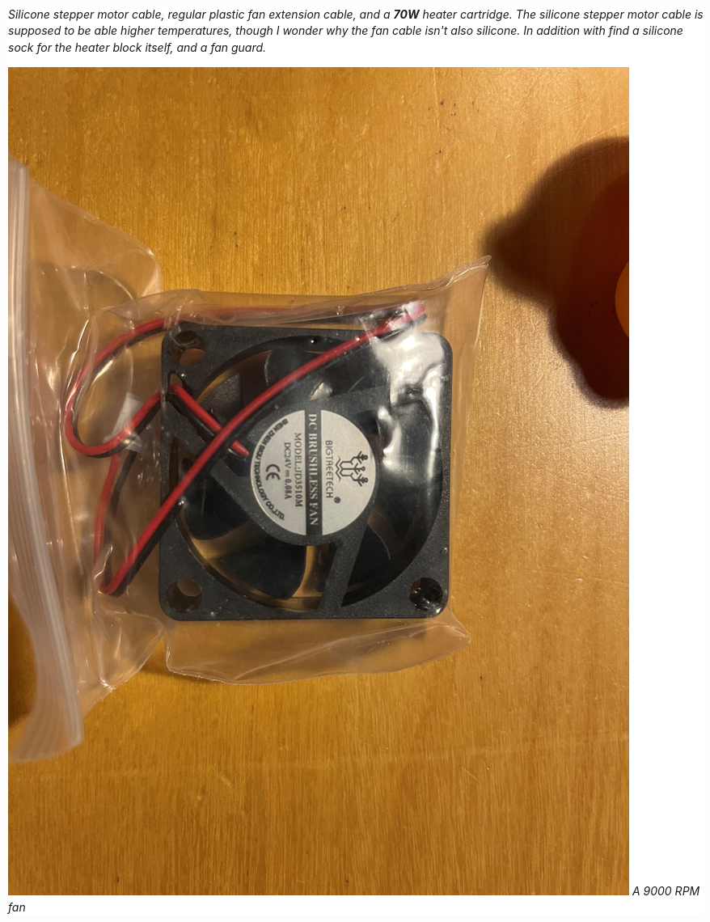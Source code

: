 *Silicone stepper motor cable, regular plastic fan extension cable, and a __70W__ heater cartridge. The silicone stepper motor cable is supposed to be able higher temperatures, though I wonder why the fan cable isn't also silicone. In addition with find a silicone sock for the heater block itself, and a fan guard.*

![H2 packaging - fan](/images/blog/2022-01-13-biqu-h2-high-temperature-first-look/fan.jpg)
*A 9000 RPM fan*

